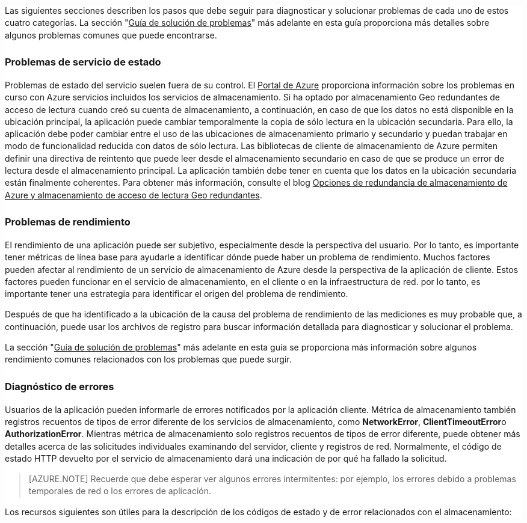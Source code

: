 Las siguientes secciones describen los pasos que debe seguir para diagnosticar y solucionar problemas de cada uno de estos cuatro categorías. La sección "[Guía de solución de problemas]" más adelante en esta guía proporciona más detalles sobre algunos problemas comunes que puede encontrarse.

### <a name="service-health-issues"></a>Problemas de servicio de estado

Problemas de estado del servicio suelen fuera de su control. El [Portal de Azure](https://portal.azure.com) proporciona información sobre los problemas en curso con Azure servicios incluidos los servicios de almacenamiento. Si ha optado por almacenamiento Geo redundantes de acceso de lectura cuando creó su cuenta de almacenamiento, a continuación, en caso de que los datos no está disponible en la ubicación principal, la aplicación puede cambiar temporalmente la copia de sólo lectura en la ubicación secundaria. Para ello, la aplicación debe poder cambiar entre el uso de las ubicaciones de almacenamiento primario y secundario y puedan trabajar en modo de funcionalidad reducida con datos de sólo lectura. Las bibliotecas de cliente de almacenamiento de Azure permiten definir una directiva de reintento que puede leer desde el almacenamiento secundario en caso de que se produce un error de lectura desde el almacenamiento principal. La aplicación también debe tener en cuenta que los datos en la ubicación secundaria están finalmente coherentes. Para obtener más información, consulte el blog [Opciones de redundancia de almacenamiento de Azure y almacenamiento de acceso de lectura Geo redundantes](https://blogs.msdn.microsoft.com/windowsazurestorage/2013/12/11/windows-azure-storage-redundancy-options-and-read-access-geo-redundant-storage/).

### <a name="performance-issues"></a>Problemas de rendimiento

El rendimiento de una aplicación puede ser subjetivo, especialmente desde la perspectiva del usuario. Por lo tanto, es importante tener métricas de línea base para ayudarle a identificar dónde puede haber un problema de rendimiento. Muchos factores pueden afectar al rendimiento de un servicio de almacenamiento de Azure desde la perspectiva de la aplicación de cliente. Estos factores pueden funcionar en el servicio de almacenamiento, en el cliente o en la infraestructura de red. por lo tanto, es importante tener una estrategia para identificar el origen del problema de rendimiento.

Después de que ha identificado a la ubicación de la causa del problema de rendimiento de las mediciones es muy probable que, a continuación, puede usar los archivos de registro para buscar información detallada para diagnosticar y solucionar el problema.

La sección "[Guía de solución de problemas]" más adelante en esta guía se proporciona más información sobre algunos rendimiento comunes relacionados con los problemas que puede surgir.

### <a name="diagnosing-errors"></a>Diagnóstico de errores

Usuarios de la aplicación pueden informarle de errores notificados por la aplicación cliente. Métrica de almacenamiento también registros recuentos de tipos de error diferente de los servicios de almacenamiento, como **NetworkError**, **ClientTimeoutError**o **AuthorizationError**. Mientras métrica de almacenamiento solo registros recuentos de tipos de error diferente, puede obtener más detalles acerca de las solicitudes individuales examinando del servidor, cliente y registros de red. Normalmente, el código de estado HTTP devuelto por el servicio de almacenamiento dará una indicación de por qué ha fallado la solicitud.

> [AZURE.NOTE] Recuerde que debe esperar ver algunos errores intermitentes: por ejemplo, los errores debido a problemas temporales de red o los errores de aplicación.

Los recursos siguientes son útiles para la descripción de los códigos de estado y de error relacionados con el almacenamiento:


[Introducción]: #introduction
[¿Cómo se organiza esta guía]: #how-this-guide-is-organized
[Supervisar el servicio de almacenamiento]: #monitoring-your-storage-service
[Supervisar el estado del servicio]: #monitoring-service-health
[La capacidad de supervisión]: #monitoring-capacity
[Supervisar la disponibilidad]: #monitoring-availability
[Supervisar el rendimiento]: #monitoring-performance
[Diagnosticar problemas de almacenamiento]: #diagnosing-storage-issues
[Problemas de servicio de estado]: #service-health-issues
[Problemas de rendimiento]: #performance-issues
[Diagnóstico de errores]: #diagnosing-errors
[Problemas de emulador de almacenamiento]: #storage-emulator-issues
[Herramientas de registro de almacenamiento]: #storage-logging-tools
[Usar herramientas de registro de red]: #using-network-logging-tools
[Seguimiento de llevar a cabo]: #end-to-end-tracing
[Correlación de datos de registro]: #correlating-log-data
[Id. de solicitud de cliente]: #client-request-id
[Id. de solicitud de servidor]: #server-request-id
[Marcas de tiempo]: #timestamps
[Guía de solución de problemas]: #troubleshooting-guidance
[Métricas mostrar AverageE2ELatency alta y baja AverageServerLatency]: #metrics-show-high-AverageE2ELatency-and-low-AverageServerLatency
[Métricas mostrar AverageE2ELatency baja y baja AverageServerLatency pero el cliente está experimentando latencia alta]: #metrics-show-low-AverageE2ELatency-and-low-AverageServerLatency
[Métricas mostrar AverageServerLatency alta]: #metrics-show-high-AverageServerLatency
[Experimenta retrasos inesperados en la entrega de mensajes de una cola]: #you-are-experiencing-unexpected-delays-in-message-delivery
[Métricas mostrar un aumento en PercentThrottlingError]: #metrics-show-an-increase-in-PercentThrottlingError
[Aumentar transitoria en PercentThrottlingError]: #transient-increase-in-PercentThrottlingError
[Aumentar permanente PercentThrottlingError error]: #permanent-increase-in-PercentThrottlingError
[Métricas mostrar un aumento en PercentTimeoutError]: #metrics-show-an-increase-in-PercentTimeoutError
[Métricas mostrar un aumento en PercentNetworkError]: #metrics-show-an-increase-in-PercentNetworkError
[El cliente está recibiendo mensajes de HTTP 403 (prohibido)]: #the-client-is-receiving-403-messages
[El cliente está recibiendo mensajes de HTTP 404 (no encontrado)]: #the-client-is-receiving-404-messages
[El cliente u otro proceso eliminó el objeto]: #client-previously-deleted-the-object
[Un problema de autorización de firma de acceso compartido (SA)]: #SAS-authorization-issue
[Código de JavaScript de cliente no tiene permiso para tener acceso al objeto]: #JavaScript-code-does-not-have-permission
[Error de red]: #network-failure
[El cliente está recibiendo mensajes de HTTP 409 (conflicto)]: #the-client-is-receiving-409-messages
[Métricas mostrar PercentSuccess baja o las entradas del registro de análisis tienen operaciones con el estado de la transacción de ClientOtherErrors]: #metrics-show-low-percent-success
[Métricas de capacidad mostrar un aumento inesperado en uso de la capacidad de almacenamiento]: #capacity-metrics-show-an-unexpected-increase
[Experimenta inesperado reinicio de máquinas virtuales que tiene una gran cantidad de VHD adjunto]: #you-are-experiencing-unexpected-reboots
[El problema se produce desde mediante el emulador de almacenamiento de desarrollo o de prueba]: #your-issue-arises-from-using-the-storage-emulator
[No funciona la característica "X" en el emulador de almacenamiento]: #feature-X-is-not-working
[Error "el valor de uno de los encabezados HTTP no está en el formato correcto" cuando el uso del almacenamiento]: #error-HTTP-header-not-correct-format
[Ejecuta el emulador almacenamiento requiere privilegios de administrador]: #storage-emulator-requires-administrative-privileges
[Se produzcan problemas al instalar el SDK de Azure para .NET]: #you-are-encountering-problems-installing-the-Windows-Azure-SDK
[Tiene un problema distinto con un servicio de almacenamiento]: #you-have-a-different-issue-with-a-storage-service
[Apéndices]: #appendices
[Apéndice 1: Utilizar Fiddler para capturar el tráfico HTTP y HTTPS]: #appendix-1
[Apéndice 2: Usar Wireshark para capturar el tráfico de red]: #appendix-2
[Apéndice 3: Usando el analizador de mensaje de Microsoft para capturar el tráfico de red]: #appendix-3
[Apéndice 4: Usar Excel para ver métricas y registro de datos]: #appendix-4
[Apéndice 5: Supervisión con recomendaciones de aplicación para Visual Studio Team Services]: #appendix-5
[1]: ./media/storage-monitoring-diagnosing-troubleshooting/overview.png
[3]: ./media/storage-monitoring-diagnosing-troubleshooting/hour-minute-metrics.png
[4]: ./media/storage-monitoring-diagnosing-troubleshooting/high-e2e-latency.png
[5]: ./media/storage-monitoring-diagnosing-troubleshooting/fiddler-screenshot.png
[6]: ./media/storage-monitoring-diagnosing-troubleshooting/wireshark-screenshot-1.png
[7]: ./media/storage-monitoring-diagnosing-troubleshooting/wireshark-screenshot-2.png
[8]: ./media/storage-monitoring-diagnosing-troubleshooting/wireshark-screenshot-3.png
[9]: ./media/storage-monitoring-diagnosing-troubleshooting/mma-screenshot-1.png
[10]: ./media/storage-monitoring-diagnosing-troubleshooting/mma-screenshot-2.png